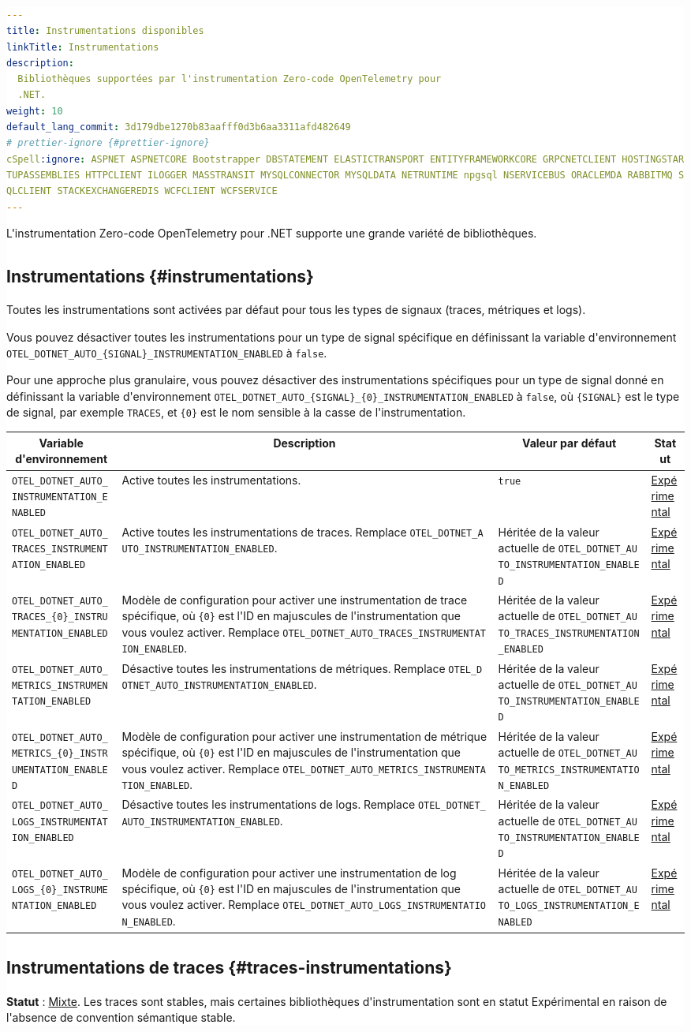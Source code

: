 ```yaml
---
title: Instrumentations disponibles
linkTitle: Instrumentations
description:
  Bibliothèques supportées par l'instrumentation Zero-code OpenTelemetry pour
  .NET.
weight: 10
default_lang_commit: 3d179dbe1270b83aafff0d3b6aa3311afd482649
# prettier-ignore {#prettier-ignore}
cSpell:ignore: ASPNET ASPNETCORE Bootstrapper DBSTATEMENT ELASTICTRANSPORT ENTITYFRAMEWORKCORE GRPCNETCLIENT HOSTINGSTARTUPASSEMBLIES HTTPCLIENT ILOGGER MASSTRANSIT MYSQLCONNECTOR MYSQLDATA NETRUNTIME npgsql NSERVICEBUS ORACLEMDA RABBITMQ SQLCLIENT STACKEXCHANGEREDIS WCFCLIENT WCFSERVICE
---
```


L'instrumentation Zero-code OpenTelemetry pour .NET supporte une grande variété
de bibliothèques.

## Instrumentations {#instrumentations}

Toutes les instrumentations sont activées par défaut pour tous les types de
signaux (traces, métriques et logs).

Vous pouvez désactiver toutes les instrumentations pour un type de signal
spécifique en définissant la variable d'environnement
`OTEL_DOTNET_AUTO_{SIGNAL}_INSTRUMENTATION_ENABLED` à `false`.

Pour une approche plus granulaire, vous pouvez désactiver des instrumentations
spécifiques pour un type de signal donné en définissant la variable
d'environnement `OTEL_DOTNET_AUTO_{SIGNAL}_{0}_INSTRUMENTATION_ENABLED` à
`false`, où `{SIGNAL}` est le type de signal, par exemple `TRACES`, et `{0}` est
le nom sensible à la casse de l'instrumentation.

| Variable d'environnement                               | Description                                                                                                                                                                                                                 | Valeur par défaut                                                                   | Statut                                                    |
| ------------------------------------------------------ | --------------------------------------------------------------------------------------------------------------------------------------------------------------------------------------------------------------------------- | ----------------------------------------------------------------------------------- | --------------------------------------------------------- |
| `OTEL_DOTNET_AUTO_INSTRUMENTATION_ENABLED`             | Active toutes les instrumentations.                                                                                                                                                                                         | `true`                                                                              | [Expérimental](/docs/specs/otel/versioning-and-stability) |
| `OTEL_DOTNET_AUTO_TRACES_INSTRUMENTATION_ENABLED`      | Active toutes les instrumentations de traces. Remplace `OTEL_DOTNET_AUTO_INSTRUMENTATION_ENABLED`.                                                                                                                          | Héritée de la valeur actuelle de `OTEL_DOTNET_AUTO_INSTRUMENTATION_ENABLED`         | [Expérimental](/docs/specs/otel/versioning-and-stability) |
| `OTEL_DOTNET_AUTO_TRACES_{0}_INSTRUMENTATION_ENABLED`  | Modèle de configuration pour activer une instrumentation de trace spécifique, où `{0}` est l'ID en majuscules de l'instrumentation que vous voulez activer. Remplace `OTEL_DOTNET_AUTO_TRACES_INSTRUMENTATION_ENABLED`.     | Héritée de la valeur actuelle de `OTEL_DOTNET_AUTO_TRACES_INSTRUMENTATION_ENABLED`  | [Expérimental](/docs/specs/otel/versioning-and-stability) |
| `OTEL_DOTNET_AUTO_METRICS_INSTRUMENTATION_ENABLED`     | Désactive toutes les instrumentations de métriques. Remplace `OTEL_DOTNET_AUTO_INSTRUMENTATION_ENABLED`.                                                                                                                    | Héritée de la valeur actuelle de `OTEL_DOTNET_AUTO_INSTRUMENTATION_ENABLED`         | [Expérimental](/docs/specs/otel/versioning-and-stability) |
| `OTEL_DOTNET_AUTO_METRICS_{0}_INSTRUMENTATION_ENABLED` | Modèle de configuration pour activer une instrumentation de métrique spécifique, où `{0}` est l'ID en majuscules de l'instrumentation que vous voulez activer. Remplace `OTEL_DOTNET_AUTO_METRICS_INSTRUMENTATION_ENABLED`. | Héritée de la valeur actuelle de `OTEL_DOTNET_AUTO_METRICS_INSTRUMENTATION_ENABLED` | [Expérimental](/docs/specs/otel/versioning-and-stability) |
| `OTEL_DOTNET_AUTO_LOGS_INSTRUMENTATION_ENABLED`        | Désactive toutes les instrumentations de logs. Remplace `OTEL_DOTNET_AUTO_INSTRUMENTATION_ENABLED`.                                                                                                                         | Héritée de la valeur actuelle de `OTEL_DOTNET_AUTO_INSTRUMENTATION_ENABLED`         | [Expérimental](/docs/specs/otel/versioning-and-stability) |
| `OTEL_DOTNET_AUTO_LOGS_{0}_INSTRUMENTATION_ENABLED`    | Modèle de configuration pour activer une instrumentation de log spécifique, où `{0}` est l'ID en majuscules de l'instrumentation que vous voulez activer. Remplace `OTEL_DOTNET_AUTO_LOGS_INSTRUMENTATION_ENABLED`.         | Héritée de la valeur actuelle de `OTEL_DOTNET_AUTO_LOGS_INSTRUMENTATION_ENABLED`    | [Expérimental](/docs/specs/otel/versioning-and-stability) |

## Instrumentations de traces {#traces-instrumentations}

**Statut** : [Mixte](/docs/specs/otel/versioning-and-stability). Les traces sont
stables, mais certaines bibliothèques d'instrumentation sont en statut
Expérimental en raison de l'absence de convention sémantique stable.
